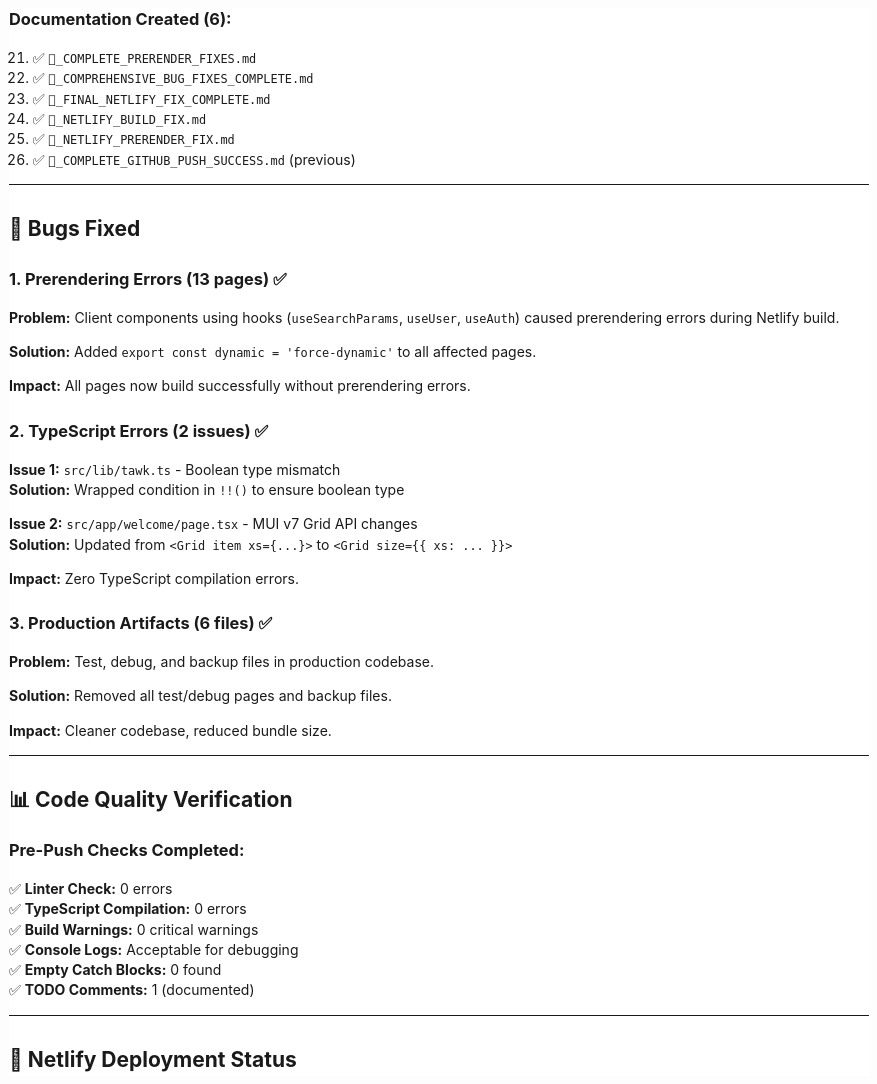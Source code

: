 ### Documentation Created (6):
21. ✅ `🎯_COMPLETE_PRERENDER_FIXES.md`
22. ✅ `🎯_COMPREHENSIVE_BUG_FIXES_COMPLETE.md`
23. ✅ `🎯_FINAL_NETLIFY_FIX_COMPLETE.md`
24. ✅ `🔧_NETLIFY_BUILD_FIX.md`
25. ✅ `🔧_NETLIFY_PRERENDER_FIX.md`
26. ✅ `🚀_COMPLETE_GITHUB_PUSH_SUCCESS.md` (previous)

---

## 🐛 Bugs Fixed

### 1. Prerendering Errors (13 pages) ✅
**Problem:** Client components using hooks (`useSearchParams`, `useUser`, `useAuth`) caused prerendering errors during Netlify build.

**Solution:** Added `export const dynamic = 'force-dynamic'` to all affected pages.

**Impact:** All pages now build successfully without prerendering errors.

### 2. TypeScript Errors (2 issues) ✅
**Issue 1:** `src/lib/tawk.ts` - Boolean type mismatch  
**Solution:** Wrapped condition in `!!()` to ensure boolean type

**Issue 2:** `src/app/welcome/page.tsx` - MUI v7 Grid API changes  
**Solution:** Updated from `<Grid item xs={...}>` to `<Grid size={{ xs: ... }}>`

**Impact:** Zero TypeScript compilation errors.

### 3. Production Artifacts (6 files) ✅
**Problem:** Test, debug, and backup files in production codebase.

**Solution:** Removed all test/debug pages and backup files.

**Impact:** Cleaner codebase, reduced bundle size.

---

## 📊 Code Quality Verification

### Pre-Push Checks Completed:
✅ **Linter Check:** 0 errors  
✅ **TypeScript Compilation:** 0 errors  
✅ **Build Warnings:** 0 critical warnings  
✅ **Console Logs:** Acceptable for debugging  
✅ **Empty Catch Blocks:** 0 found  
✅ **TODO Comments:** 1 (documented)  

---

## 🚀 Netlify Deployment Status
